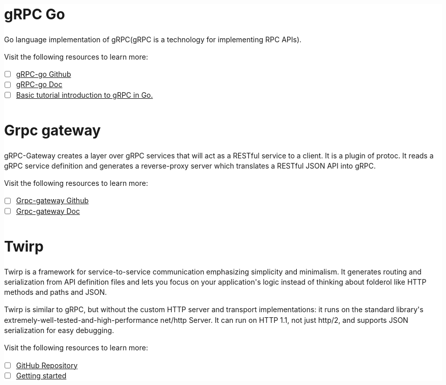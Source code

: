 # gRPC Go

Go language implementation of gRPC(gRPC is a technology for implementing RPC APIs).

Visit the following resources to learn more:

- [ ] [gRPC-go Github](https://github.com/grpc/grpc-go/)
- [ ] [gRPC-go Doc](https://pkg.go.dev/google.golang.org/grpc/)
- [ ] [Basic tutorial introduction to gRPC in Go.](https://grpc.io/docs/languages/go/basics/)

# Grpc gateway

gRPC-Gateway creates a layer over gRPC services that will act as a RESTful service to a client. It is a plugin of protoc. It reads a gRPC service definition and generates a reverse-proxy server which translates a RESTful JSON API into gRPC.

Visit the following resources to learn more:

- [ ] [Grpc-gateway Github](https://github.com/grpc-ecosystem/grpc-gateway/)
- [ ] [Grpc-gateway Doc](https://grpc-ecosystem.github.io/grpc-gateway/)

# Twirp

Twirp is a framework for service-to-service communication emphasizing simplicity and minimalism. It generates routing and serialization from API definition files and lets you focus on your application's logic instead of thinking about folderol like HTTP methods and paths and JSON.

Twirp is similar to gRPC, but without the custom HTTP server and transport implementations: it runs on the standard library's extremely-well-tested-and-high-performance net/http Server. It can run on HTTP 1.1, not just http/2, and supports JSON serialization for easy debugging.

Visit the following resources to learn more:

- [ ] [GitHub Repository](https://github.com/twitchtv/twirp)
- [ ] [Getting started](https://twitchtv.github.io/twirp/docs/intro.html)
